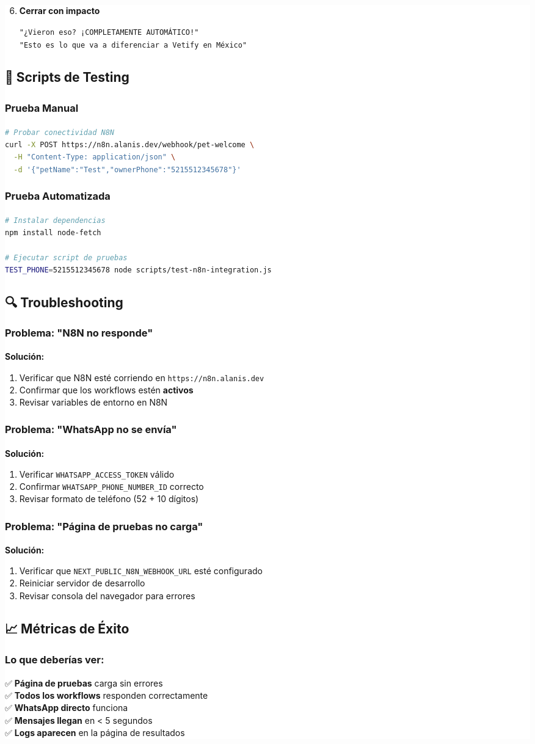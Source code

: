 6. **Cerrar con impacto**
   ```
   "¿Vieron eso? ¡COMPLETAMENTE AUTOMÁTICO!"
   "Esto es lo que va a diferenciar a Vetify en México"
   ```

## 🧪 Scripts de Testing

### Prueba Manual
```bash
# Probar conectividad N8N
curl -X POST https://n8n.alanis.dev/webhook/pet-welcome \
  -H "Content-Type: application/json" \
  -d '{"petName":"Test","ownerPhone":"5215512345678"}'
```

### Prueba Automatizada
```bash
# Instalar dependencias
npm install node-fetch

# Ejecutar script de pruebas
TEST_PHONE=5215512345678 node scripts/test-n8n-integration.js
```

## 🔍 Troubleshooting

### Problema: "N8N no responde"
**Solución:**
1. Verificar que N8N esté corriendo en `https://n8n.alanis.dev`
2. Confirmar que los workflows estén **activos**
3. Revisar variables de entorno en N8N

### Problema: "WhatsApp no se envía"
**Solución:**
1. Verificar `WHATSAPP_ACCESS_TOKEN` válido
2. Confirmar `WHATSAPP_PHONE_NUMBER_ID` correcto
3. Revisar formato de teléfono (52 + 10 dígitos)

### Problema: "Página de pruebas no carga"
**Solución:**
1. Verificar que `NEXT_PUBLIC_N8N_WEBHOOK_URL` esté configurado
2. Reiniciar servidor de desarrollo
3. Revisar consola del navegador para errores

## 📈 Métricas de Éxito

### Lo que deberías ver:
✅ **Página de pruebas** carga sin errores  
✅ **Todos los workflows** responden correctamente  
✅ **WhatsApp directo** funciona  
✅ **Mensajes llegan** en < 5 segundos  
✅ **Logs aparecen** en la página de resultados  

